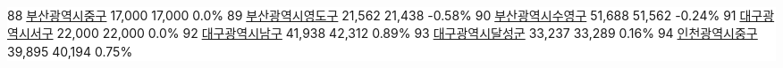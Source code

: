   <tr class="item">
    <td>88</td>
    <td><a href="/apt/부산광역시중구">부산광역시중구</a></td>
    <td>17,000</td>
    <td>17,000</td>
    <td>0.0%</td>
  </tr>

  <tr class="item">
    <td>89</td>
    <td><a href="/apt/부산광역시영도구">부산광역시영도구</a></td>
    <td>21,562</td>
    <td>21,438</td>
    <td>-0.58%</td>
  </tr>

  <tr class="item">
    <td>90</td>
    <td><a href="/apt/부산광역시수영구">부산광역시수영구</a></td>
    <td>51,688</td>
    <td>51,562</td>
    <td>-0.24%</td>
  </tr>

  <tr class="item">
    <td>91</td>
    <td><a href="/apt/대구광역시서구">대구광역시서구</a></td>
    <td>22,000</td>
    <td>22,000</td>
    <td>0.0%</td>
  </tr>

  <tr class="item">
    <td>92</td>
    <td><a href="/apt/대구광역시남구">대구광역시남구</a></td>
    <td>41,938</td>
    <td>42,312</td>
    <td>0.89%</td>
  </tr>

  <tr class="item">
    <td>93</td>
    <td><a href="/apt/대구광역시달성군">대구광역시달성군</a></td>
    <td>33,237</td>
    <td>33,289</td>
    <td>0.16%</td>
  </tr>

  <tr class="item">
    <td>94</td>
    <td><a href="/apt/인천광역시중구">인천광역시중구</a></td>
    <td>39,895</td>
    <td>40,194</td>
    <td>0.75%</td>
  </tr>
